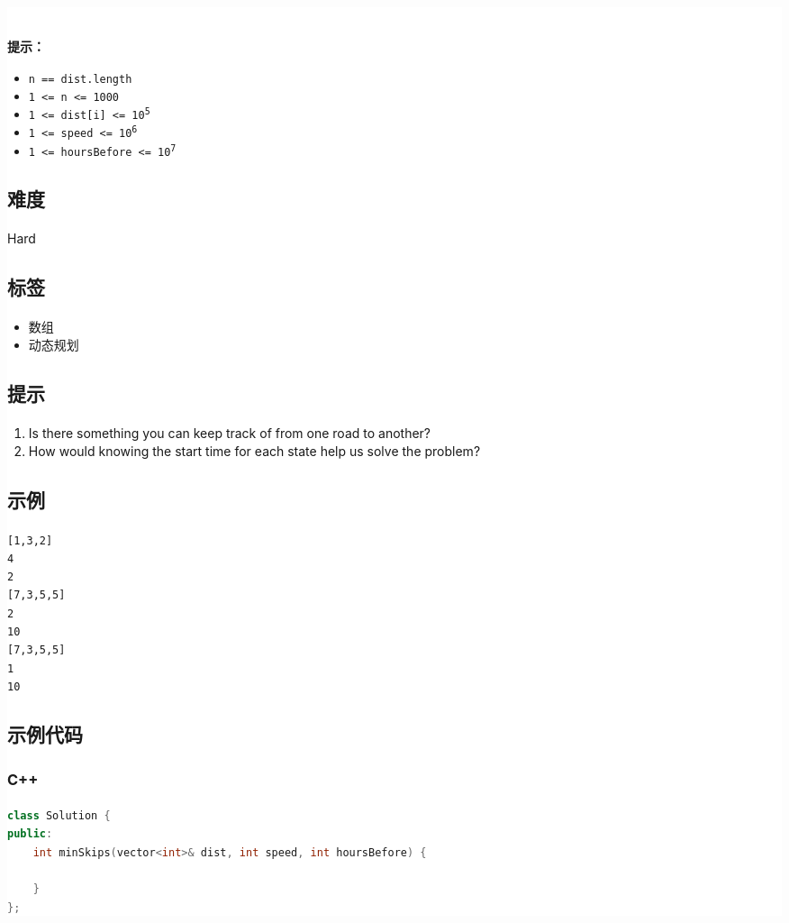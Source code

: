 <p> </p>

<p><strong>提示：</strong></p>

<ul>
	<li><code>n == dist.length</code></li>
	<li><code>1 <= n <= 1000</code></li>
	<li><code>1 <= dist[i] <= 10<sup>5</sup></code></li>
	<li><code>1 <= speed <= 10<sup>6</sup></code></li>
	<li><code>1 <= hoursBefore <= 10<sup>7</sup></code></li>
</ul>


## 难度

Hard

## 标签

- 数组
- 动态规划

## 提示

1. Is there something you can keep track of from one road to another?
2. How would knowing the start time for each state help us solve the problem?

## 示例

```
[1,3,2]
4
2
[7,3,5,5]
2
10
[7,3,5,5]
1
10
```

## 示例代码

### C++

```cpp
class Solution {
public:
    int minSkips(vector<int>& dist, int speed, int hoursBefore) {
        
    }
};
```
